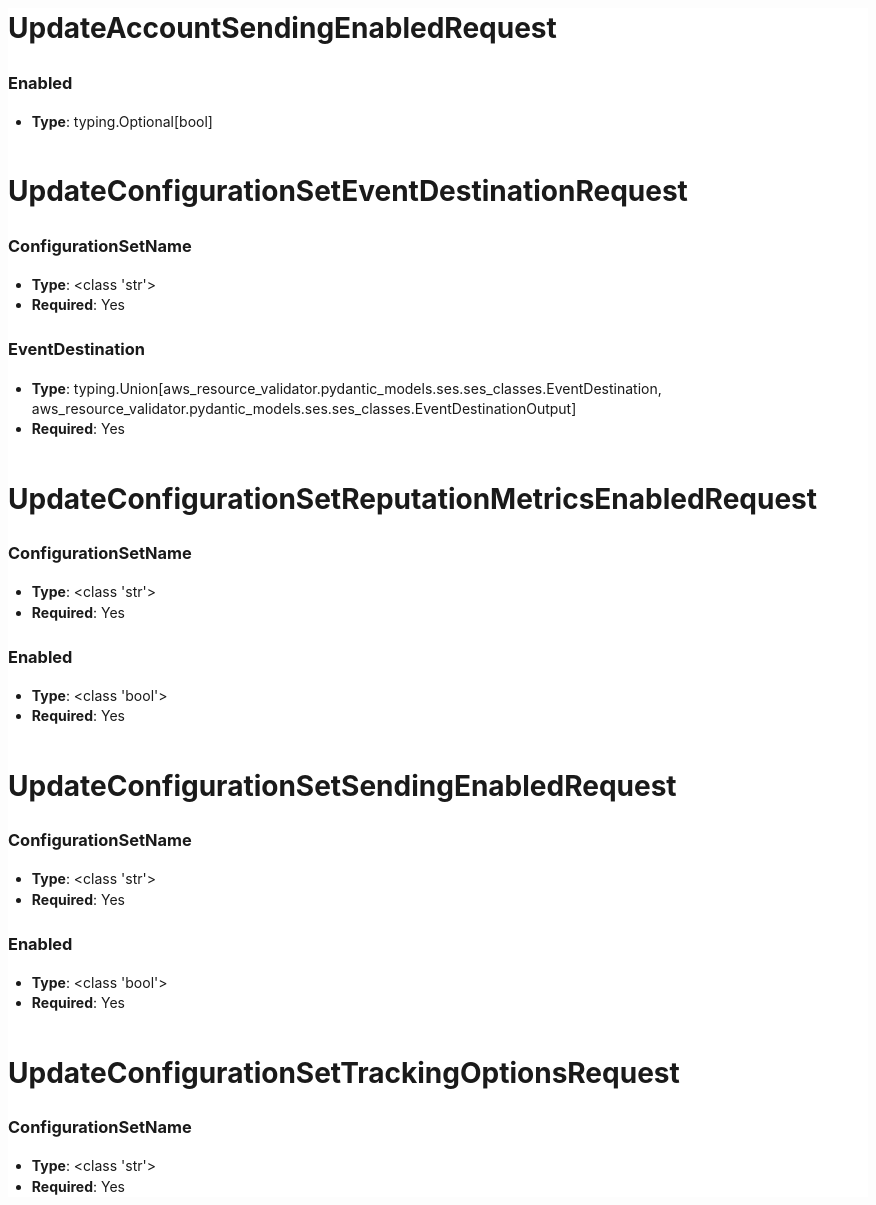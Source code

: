 
# UpdateAccountSendingEnabledRequest

### Enabled
- **Type**: typing.Optional[bool]


# UpdateConfigurationSetEventDestinationRequest

### ConfigurationSetName
- **Type**: <class 'str'>
- **Required**: Yes

### EventDestination
- **Type**: typing.Union[aws_resource_validator.pydantic_models.ses.ses_classes.EventDestination, aws_resource_validator.pydantic_models.ses.ses_classes.EventDestinationOutput]
- **Required**: Yes


# UpdateConfigurationSetReputationMetricsEnabledRequest

### ConfigurationSetName
- **Type**: <class 'str'>
- **Required**: Yes

### Enabled
- **Type**: <class 'bool'>
- **Required**: Yes


# UpdateConfigurationSetSendingEnabledRequest

### ConfigurationSetName
- **Type**: <class 'str'>
- **Required**: Yes

### Enabled
- **Type**: <class 'bool'>
- **Required**: Yes


# UpdateConfigurationSetTrackingOptionsRequest

### ConfigurationSetName
- **Type**: <class 'str'>
- **Required**: Yes
